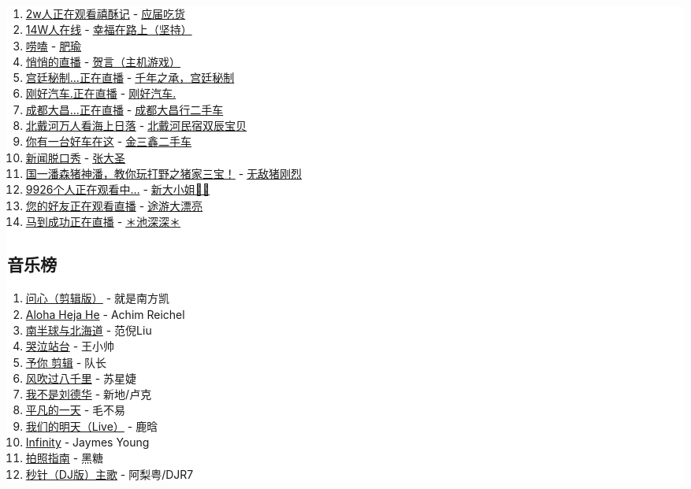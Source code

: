 1. [2w人正在观看禧酥记](https://webcast.amemv.com/webcast/reflow/7041816236358912802) - [应届吃货](https://www.iesdouyin.com/share/user/2753591556441119?sec_uid=MS4wLjABAAAAcDbBk3Imqrt3SKkSwFZO95hgCoMJcgqP5kukpl6hcY736j9bgyd5C9s2zDx7oW3Q)
1. [14W人在线](https://webcast.amemv.com/webcast/reflow/7041830112790203147) - [幸福在路上（坚持）](https://www.iesdouyin.com/share/user/4248967964791943?sec_uid=MS4wLjABAAAAt1Znbe6xE0d1lWL9Mu4ysidsqRuhqQv0wGKS4Nlxtk-4Y4acFLRYuy87C1qne62e)
1. [唠嗑](https://webcast.amemv.com/webcast/reflow/7041818152392461096) - [肥瑜](https://www.iesdouyin.com/share/user/57663874957?sec_uid=MS4wLjABAAAAaXyG_LshuRuIEj7Z7B2C5ito20dzAquCQcHj2zF5VdE)
1. [悄悄的直播](https://webcast.amemv.com/webcast/reflow/7041831557681711879) - [贺言（主机游戏）](https://www.iesdouyin.com/share/user/95610775404?sec_uid=MS4wLjABAAAAo9jpySaVTGscShEnsFnqUvUvrycnd8PaeJ8pORefn68)
1. [宫廷秘制...正在直播](https://webcast.amemv.com/webcast/reflow/7041828051851692808) - [千年之承，宫廷秘制](https://www.iesdouyin.com/share/user/2225041856538448?sec_uid=MS4wLjABAAAA7O2n0HGX_n-GaDCsP6PYwZCO_QziLPtYfBC3MqVnn3bOBnhtWUhEpwcr76KAi5Io)
1. [刚好汽车.正在直播](https://webcast.amemv.com/webcast/reflow/7041840588693556007) - [刚好汽车.](https://www.iesdouyin.com/share/user/896833105963118?sec_uid=MS4wLjABAAAAcI5uVuNvEjSE7KaWEwoR1giVYXBLEeG3He7XDN03hjk)
1. [成都大昌...正在直播](https://webcast.amemv.com/webcast/reflow/7041838023113181992) - [成都大昌行二手车](https://www.iesdouyin.com/share/user/3008715436866126?sec_uid=MS4wLjABAAAA011zVhz4eCFe8EPAvyM4YnzCCuLzLXyrSrRldWSXgntrV-m0X4gDH64H7jHYixWC)
1. [北戴河万人看海上日落](https://webcast.amemv.com/webcast/reflow/7041833354844572450) - [北戴河民宿双辰宝贝](https://www.iesdouyin.com/share/user/2999066690335791?sec_uid=MS4wLjABAAAANgiYgbR9JLjy8I4p0TPTB0APDVRPTMvgZ9K_GTBnuFMjIwAGOfETQIy5HxtvBf6z)
1. [你有一台好车在这](https://webcast.amemv.com/webcast/reflow/7041827404138335007) - [金三鑫二手车](https://www.iesdouyin.com/share/user/60702239636?sec_uid=MS4wLjABAAAAFT8xfYj8TXFgAuSsV06XERd0432Rars_8nR5sRB5y8E)
1. [新闻脱口秀](https://webcast.amemv.com/webcast/reflow/7041823922480057118) - [张大圣](https://www.iesdouyin.com/share/user/4503653932455312?sec_uid=MS4wLjABAAAA2oQhmyecajwW2LkRFhHInOaaB7mah20lCHtWByDJdBgWitiDypBTWLX_O1ktysoT)
1. [国一潘森猪神潘，教你玩打野之猪家三宝！](https://webcast.amemv.com/webcast/reflow/7041809642548579080) - [无敌猪刚烈](https://www.iesdouyin.com/share/user/1107914253155064?sec_uid=MS4wLjABAAAA0cN78WuTmqyliUgLT7uUAARARn_yaFa_mMVbPe3MyMGH1MUtvLMAYCEJ0UGYWYGi)
1. [9926个人正在观看中…](https://webcast.amemv.com/webcast/reflow/7041819999593450277) - [新大小姐👧🏻](https://www.iesdouyin.com/share/user/1012012470517108?sec_uid=MS4wLjABAAAADAJZhsIJqquIav4y4CX9YTS8hB8RhaGRhdmVqWLtKptxuUn8IhQ1IOPDRpYlI-js)
1. [您的好友正在观看直播](https://webcast.amemv.com/webcast/reflow/7041820356868360973) - [途游大漂亮](https://www.iesdouyin.com/share/user/783301760785067?sec_uid=MS4wLjABAAAAuknvIdVebyTZobDnFzOv2TJOuAWdC0ViYJfveAFxBXk)
1. [马到成功正在直播](https://webcast.amemv.com/webcast/reflow/7041822628637674254) - [＊池深深＊](https://www.iesdouyin.com/share/user/3598042912794931?sec_uid=MS4wLjABAAAAn7sqNWvO_66wZbwYUrNC-vFh6253i5dpfh4fxeObQ7zihTiSU-e517nu0aVnu0Q6)

## 音乐榜

1. [问心（剪辑版）](https://sf3-cdn-tos.douyinstatic.com/obj/tos-cn-ve-2774/2d8f35de85334f56ae2353f8daef63d2) - 就是南方凯
1. [Aloha Heja He](https://sf3-cdn-tos.douyinstatic.com/obj/tos-cn-ve-2774/59a06c12650341f8b6e82b97c7a20b90) - Achim Reichel
1. [南半球与北海道](https://sf6-cdn-tos.douyinstatic.com/obj/tos-cn-ve-2774/0d1a6b330cf84ad39b8cf600a2849fbc) - 范倪Liu
1. [哭泣站台]() - 王小帅
1. [予你 剪辑](https://sf6-cdn-tos.douyinstatic.com/obj/tos-cn-ve-2774/81338df63fc64aa5a879e0eca063afc8) - 队长
1. [风吹过八千里](https://sf6-cdn-tos.douyinstatic.com/obj/tos-cn-ve-2774/a1a6ff5c96de4f13890fedc3fd6d4c76) - 苏星婕
1. [我不是刘德华]() - 新地/卢克
1. [平凡的一天]() - 毛不易
1. [我们的明天（Live）](https://sf3-cdn-tos.douyinstatic.com/obj/tos-cn-ve-2774/50b758549f904df7a2963c5be52535af) - 鹿晗
1. [Infinity](https://sf3-cdn-tos.douyinstatic.com/obj/tos-cn-ve-2774/7861e9af59e04a7aa61cb096ab7a5652) - Jaymes Young
1. [拍照指南]() - 黑糖
1. [秒针（DJ版）主歌](https://sf3-cdn-tos.douyinstatic.com/obj/tos-cn-ve-2774/19fee1960e4a408c9039a80d27e58189) - 阿梨粤/DJR7